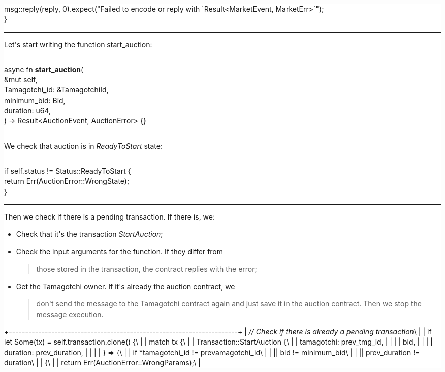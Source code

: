   msg::reply(reply, 0).expect(\"Failed to encode or reply with \`Result\<MarketEvent, MarketErr\>\`\");\
  }

  --------------------------------------------------------------------------------------------------------

Let's start writing the function start\_auction:

  -----------------------------------------------
  async fn **start\_auction**(\
  &mut self,\
  Tamagotchi\_id: &TamagotchiId,\
  minimum\_bid: Bid,\
  duration: u64,\
  ) -\> Result\<AuctionEvent, AuctionError\> {}

  -----------------------------------------------

We check that auction is in *ReadyToStart* state:

  -------------------------------------------
  if self.status != Status::ReadyToStart {\
  return Err(AuctionError::WrongState);\
  }

  -------------------------------------------

Then we check if there is a pending transaction. If there is, we:

-   Check that it's the transaction *StartAuction*;

-   Check the input arguments for the function. If they differ from
    > those stored in the transaction, the contract replies with the
    > error;

-   Get the Tamagotchi owner. If it\'s already the auction contract, we
    > don't send the message to the Tamagotchi contract again and just
    > save it in the auction contract. Then we stop the message
    > execution.

+----------------------------------------------------------------------+
| *// Check if there is already a pending transaction*\                |
| if let Some(tx) = self.transaction.clone() {\                        |
| match tx {\                                                          |
| Transaction::StartAuction {\                                         |
| tamagotchi: prev\_tmg\_id,                                           |
|                                                                      |
| bid,                                                                 |
|                                                                      |
| duration: prev\_duration,                                            |
|                                                                      |
| } =\> {\                                                             |
| if \*tamagotchi\_id != prevamagotchi\_id\                            |
| \|\| bid != minimum\_bid\                                            |
| \|\| prev\_duration != duration\                                     |
| {\                                                                   |
| return Err(AuctionError::WrongParams);\                              |